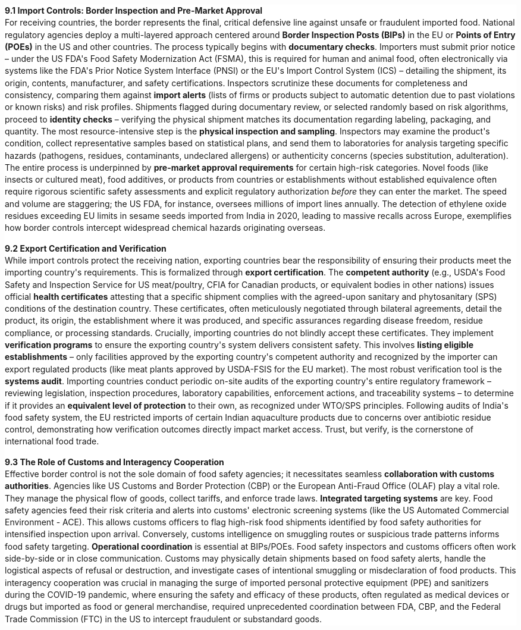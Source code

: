 **9.1 Import Controls: Border Inspection and Pre-Market Approval**  
For receiving countries, the border represents the final, critical defensive line against unsafe or fraudulent imported food. National regulatory agencies deploy a multi-layered approach centered around **Border Inspection Posts (BIPs)** in the EU or **Points of Entry (POEs)** in the US and other countries. The process typically begins with **documentary checks**. Importers must submit prior notice – under the US FDA's Food Safety Modernization Act (FSMA), this is required for human and animal food, often electronically via systems like the FDA's Prior Notice System Interface (PNSI) or the EU's Import Control System (ICS) – detailing the shipment, its origin, contents, manufacturer, and safety certifications. Inspectors scrutinize these documents for completeness and consistency, comparing them against **import alerts** (lists of firms or products subject to automatic detention due to past violations or known risks) and risk profiles. Shipments flagged during documentary review, or selected randomly based on risk algorithms, proceed to **identity checks** – verifying the physical shipment matches its documentation regarding labeling, packaging, and quantity. The most resource-intensive step is the **physical inspection and sampling**. Inspectors may examine the product's condition, collect representative samples based on statistical plans, and send them to laboratories for analysis targeting specific hazards (pathogens, residues, contaminants, undeclared allergens) or authenticity concerns (species substitution, adulteration). The entire process is underpinned by **pre-market approval requirements** for certain high-risk categories. Novel foods (like insects or cultured meat), food additives, or products from countries or establishments without established equivalence often require rigorous scientific safety assessments and explicit regulatory authorization *before* they can enter the market. The speed and volume are staggering; the US FDA, for instance, oversees millions of import lines annually. The detection of ethylene oxide residues exceeding EU limits in sesame seeds imported from India in 2020, leading to massive recalls across Europe, exemplifies how border controls intercept widespread chemical hazards originating overseas.

**9.2 Export Certification and Verification**  
While import controls protect the receiving nation, exporting countries bear the responsibility of ensuring their products meet the importing country's requirements. This is formalized through **export certification**. The **competent authority** (e.g., USDA's Food Safety and Inspection Service for US meat/poultry, CFIA for Canadian products, or equivalent bodies in other nations) issues official **health certificates** attesting that a specific shipment complies with the agreed-upon sanitary and phytosanitary (SPS) conditions of the destination country. These certificates, often meticulously negotiated through bilateral agreements, detail the product, its origin, the establishment where it was produced, and specific assurances regarding disease freedom, residue compliance, or processing standards. Crucially, importing countries do not blindly accept these certificates. They implement **verification programs** to ensure the exporting country's system delivers consistent safety. This involves **listing eligible establishments** – only facilities approved by the exporting country's competent authority and recognized by the importer can export regulated products (like meat plants approved by USDA-FSIS for the EU market). The most robust verification tool is the **systems audit**. Importing countries conduct periodic on-site audits of the exporting country's entire regulatory framework – reviewing legislation, inspection procedures, laboratory capabilities, enforcement actions, and traceability systems – to determine if it provides an **equivalent level of protection** to their own, as recognized under WTO/SPS principles. Following audits of India's food safety system, the EU restricted imports of certain Indian aquaculture products due to concerns over antibiotic residue control, demonstrating how verification outcomes directly impact market access. Trust, but verify, is the cornerstone of international food trade.

**9.3 The Role of Customs and Interagency Cooperation**  
Effective border control is not the sole domain of food safety agencies; it necessitates seamless **collaboration with customs authorities**. Agencies like US Customs and Border Protection (CBP) or the European Anti-Fraud Office (OLAF) play a vital role. They manage the physical flow of goods, collect tariffs, and enforce trade laws. **Integrated targeting systems** are key. Food safety agencies feed their risk criteria and alerts into customs' electronic screening systems (like the US Automated Commercial Environment - ACE). This allows customs officers to flag high-risk food shipments identified by food safety authorities for intensified inspection upon arrival. Conversely, customs intelligence on smuggling routes or suspicious trade patterns informs food safety targeting. **Operational coordination** is essential at BIPs/POEs. Food safety inspectors and customs officers often work side-by-side or in close communication. Customs may physically detain shipments based on food safety alerts, handle the logistical aspects of refusal or destruction, and investigate cases of intentional smuggling or misdeclaration of food products. This interagency cooperation was crucial in managing the surge of imported personal protective equipment (PPE) and sanitizers during the COVID-19 pandemic, where ensuring the safety and efficacy of these products, often regulated as medical devices or drugs but imported as food or general merchandise, required unprecedented coordination between FDA, CBP, and the Federal Trade Commission (FTC) in the US to intercept fraudulent or substandard goods.
